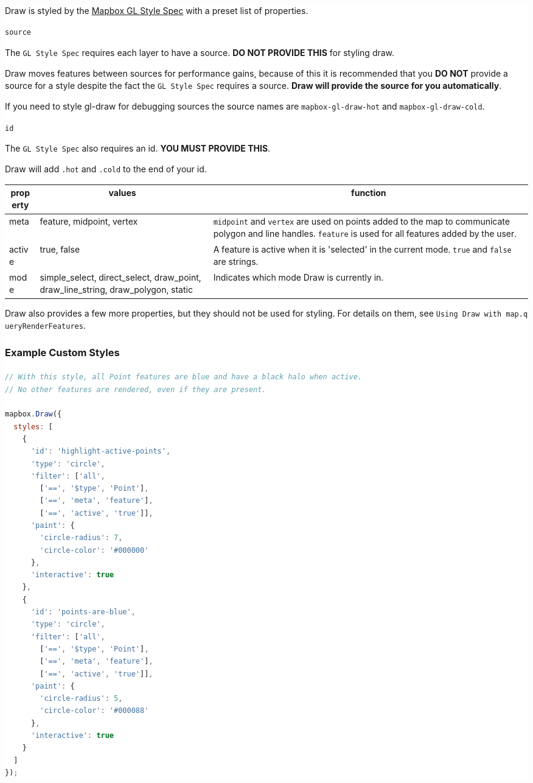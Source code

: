 Draw is styled by the [Mapbox GL Style Spec](https://www.mapbox.com/mapbox-gl-style-spec/) with a preset list of properties.

`source`

The `GL Style Spec` requires each layer to have a source. **DO NOT PROVIDE THIS** for styling draw.

Draw moves features between sources for performance gains, because of this it is recommended that you **DO NOT** provide a source for a style despite the fact the `GL Style Spec` requires a source. **Draw will provide the source for you automatically**.

If you need to style gl-draw for debugging sources the source names are `mapbox-gl-draw-hot` and `mapbox-gl-draw-cold`.

`id`

The `GL Style Spec` also requires an id. **YOU MUST PROVIDE THIS**.

Draw will add `.hot` and `.cold` to the end of your id.

property | values | function
--- | --- | ---
meta | feature, midpoint, vertex | `midpoint` and `vertex` are used on points added to the map to communicate polygon and line handles. `feature` is used for all features added by the user.
active | true, false | A feature is active when it is 'selected' in the current mode. `true` and `false` are strings.
mode |  simple_select, direct_select, draw_point, draw_line_string, draw_polygon, static | Indicates which mode Draw is currently in.

Draw also provides a few more properties, but they should not be used for styling. For details on them, see `Using Draw with map.queryRenderFeatures`.

### Example Custom Styles

```js
// With this style, all Point features are blue and have a black halo when active.
// No other features are rendered, even if they are present.

mapbox.Draw({
  styles: [
    {
      'id': 'highlight-active-points',
      'type': 'circle',
      'filter': ['all',
        ['==', '$type', 'Point'],
        ['==', 'meta', 'feature'],
        ['==', 'active', 'true']],
      'paint': {
        'circle-radius': 7,
        'circle-color': '#000000'
      },
      'interactive': true
    },
    {
      'id': 'points-are-blue',
      'type': 'circle',
      'filter': ['all',
        ['==', '$type', 'Point'],
        ['==', 'meta', 'feature'],
        ['==', 'active', 'true']],
      'paint': {
        'circle-radius': 5,
        'circle-color': '#000088'
      },
      'interactive': true
    }
  ]
});
```
